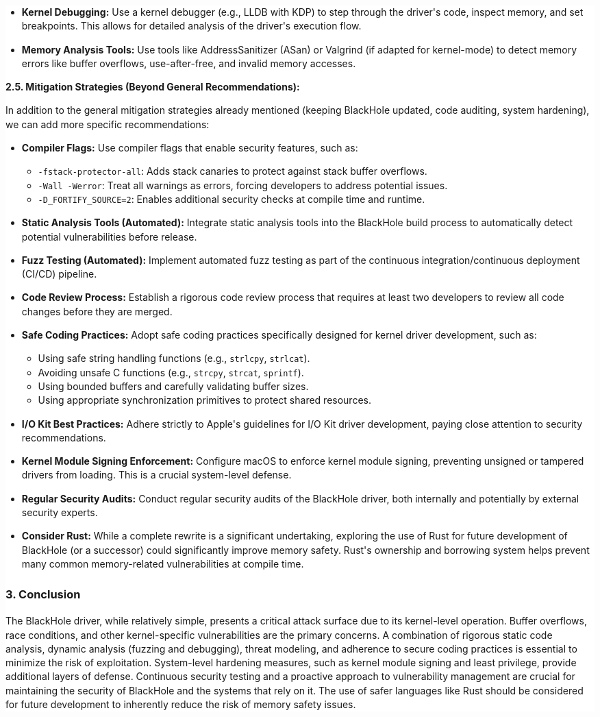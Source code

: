 *   **Kernel Debugging:**  Use a kernel debugger (e.g., LLDB with KDP) to step through the driver's code, inspect memory, and set breakpoints.  This allows for detailed analysis of the driver's execution flow.

*   **Memory Analysis Tools:**  Use tools like AddressSanitizer (ASan) or Valgrind (if adapted for kernel-mode) to detect memory errors like buffer overflows, use-after-free, and invalid memory accesses.

**2.5. Mitigation Strategies (Beyond General Recommendations):**

In addition to the general mitigation strategies already mentioned (keeping BlackHole updated, code auditing, system hardening), we can add more specific recommendations:

*   **Compiler Flags:**  Use compiler flags that enable security features, such as:
    *   `-fstack-protector-all`:  Adds stack canaries to protect against stack buffer overflows.
    *   `-Wall -Werror`:  Treat all warnings as errors, forcing developers to address potential issues.
    *   `-D_FORTIFY_SOURCE=2`:  Enables additional security checks at compile time and runtime.

*   **Static Analysis Tools (Automated):** Integrate static analysis tools into the BlackHole build process to automatically detect potential vulnerabilities before release.

*   **Fuzz Testing (Automated):**  Implement automated fuzz testing as part of the continuous integration/continuous deployment (CI/CD) pipeline.

*   **Code Review Process:**  Establish a rigorous code review process that requires at least two developers to review all code changes before they are merged.

*   **Safe Coding Practices:**  Adopt safe coding practices specifically designed for kernel driver development, such as:
    *   Using safe string handling functions (e.g., `strlcpy`, `strlcat`).
    *   Avoiding unsafe C functions (e.g., `strcpy`, `strcat`, `sprintf`).
    *   Using bounded buffers and carefully validating buffer sizes.
    *   Using appropriate synchronization primitives to protect shared resources.

*   **I/O Kit Best Practices:**  Adhere strictly to Apple's guidelines for I/O Kit driver development, paying close attention to security recommendations.

*   **Kernel Module Signing Enforcement:**  Configure macOS to enforce kernel module signing, preventing unsigned or tampered drivers from loading. This is a crucial system-level defense.

*   **Regular Security Audits:** Conduct regular security audits of the BlackHole driver, both internally and potentially by external security experts.

* **Consider Rust:** While a complete rewrite is a significant undertaking, exploring the use of Rust for future development of BlackHole (or a successor) could significantly improve memory safety. Rust's ownership and borrowing system helps prevent many common memory-related vulnerabilities at compile time.

### 3. Conclusion

The BlackHole driver, while relatively simple, presents a critical attack surface due to its kernel-level operation.  Buffer overflows, race conditions, and other kernel-specific vulnerabilities are the primary concerns.  A combination of rigorous static code analysis, dynamic analysis (fuzzing and debugging), threat modeling, and adherence to secure coding practices is essential to minimize the risk of exploitation.  System-level hardening measures, such as kernel module signing and least privilege, provide additional layers of defense.  Continuous security testing and a proactive approach to vulnerability management are crucial for maintaining the security of BlackHole and the systems that rely on it. The use of safer languages like Rust should be considered for future development to inherently reduce the risk of memory safety issues.